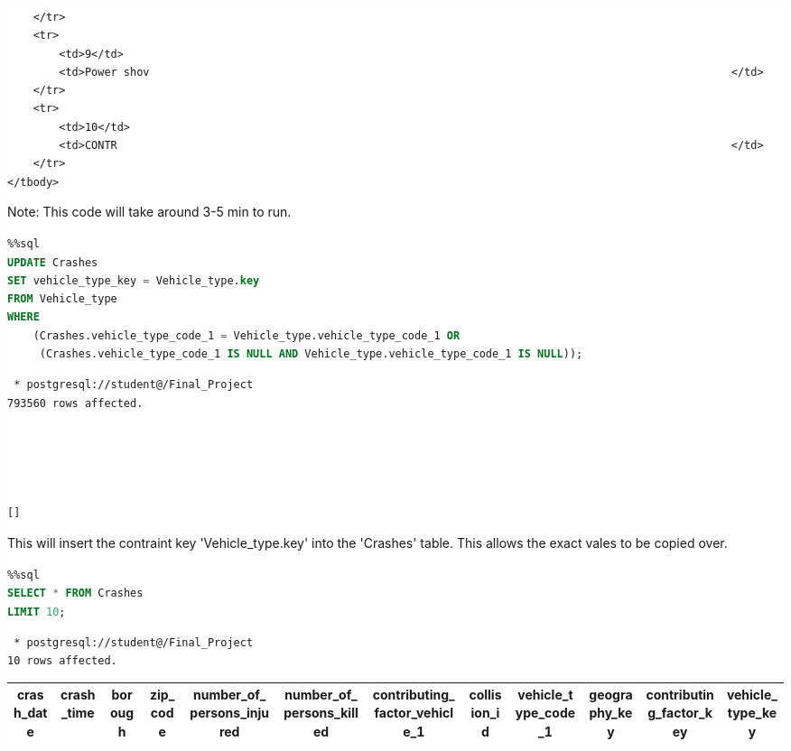         </tr>
        <tr>
            <td>9</td>
            <td>Power shov                                                                                          </td>
        </tr>
        <tr>
            <td>10</td>
            <td>CONTR                                                                                               </td>
        </tr>
    </tbody>
</table>



Note: This code will take around 3-5 min to run.


```sql
%%sql 
UPDATE Crashes
SET vehicle_type_key = Vehicle_type.key
FROM Vehicle_type
WHERE 
    (Crashes.vehicle_type_code_1 = Vehicle_type.vehicle_type_code_1 OR
     (Crashes.vehicle_type_code_1 IS NULL AND Vehicle_type.vehicle_type_code_1 IS NULL));
```

     * postgresql://student@/Final_Project
    793560 rows affected.





    []



This will insert the contraint key 'Vehicle_type.key' into the 'Crashes' table. This allows the exact vales to be copied over.


```sql
%%sql
SELECT * FROM Crashes 
LIMIT 10;
```

     * postgresql://student@/Final_Project
    10 rows affected.





<table>
    <thead>
        <tr>
            <th>crash_date</th>
            <th>crash_time</th>
            <th>borough</th>
            <th>zip_code</th>
            <th>number_of_persons_injured</th>
            <th>number_of_persons_killed</th>
            <th>contributing_factor_vehicle_1</th>
            <th>collision_id</th>
            <th>vehicle_type_code_1</th>
            <th>geography_key</th>
            <th>contributing_factor_key</th>
            <th>vehicle_type_key</th>
        </tr>
    </thead>